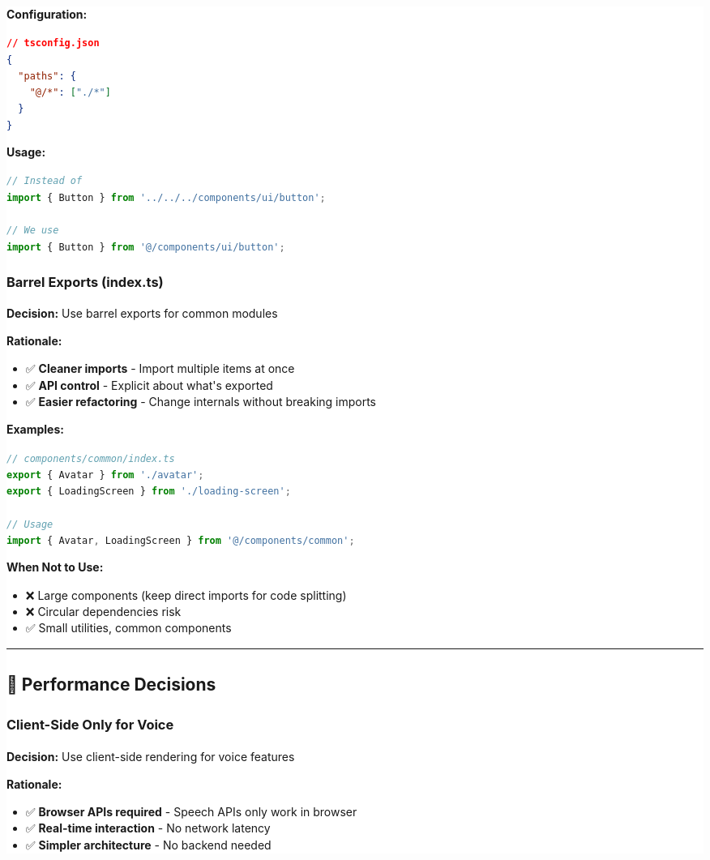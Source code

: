 **Configuration:**
```json
// tsconfig.json
{
  "paths": {
    "@/*": ["./*"]
  }
}
```

**Usage:**
```typescript
// Instead of
import { Button } from '../../../components/ui/button';

// We use
import { Button } from '@/components/ui/button';
```

### Barrel Exports (index.ts)

**Decision:** Use barrel exports for common modules

**Rationale:**
- ✅ **Cleaner imports** - Import multiple items at once
- ✅ **API control** - Explicit about what's exported
- ✅ **Easier refactoring** - Change internals without breaking imports

**Examples:**
```typescript
// components/common/index.ts
export { Avatar } from './avatar';
export { LoadingScreen } from './loading-screen';

// Usage
import { Avatar, LoadingScreen } from '@/components/common';
```

**When Not to Use:**
- ❌ Large components (keep direct imports for code splitting)
- ❌ Circular dependencies risk
- ✅ Small utilities, common components

---

## 🎯 Performance Decisions

### Client-Side Only for Voice

**Decision:** Use client-side rendering for voice features

**Rationale:**
- ✅ **Browser APIs required** - Speech APIs only work in browser
- ✅ **Real-time interaction** - No network latency
- ✅ **Simpler architecture** - No backend needed
